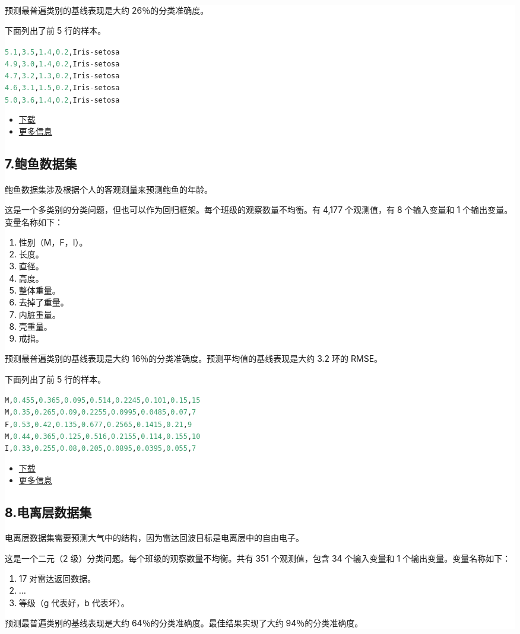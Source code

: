 预测最普遍类别的基线表现是大约 26％的分类准确度。

下面列出了前 5 行的样本。

```py
5.1,3.5,1.4,0.2,Iris-setosa
4.9,3.0,1.4,0.2,Iris-setosa
4.7,3.2,1.3,0.2,Iris-setosa
4.6,3.1,1.5,0.2,Iris-setosa
5.0,3.6,1.4,0.2,Iris-setosa
```

*   [下载](http://archive.ics.uci.edu/ml/machine-learning-databases/iris/iris.data)
*   [更多信息](http://archive.ics.uci.edu/ml/datasets/Iris)

## 7.鲍鱼数据集

鲍鱼数据集涉及根据个人的客观测量来预测鲍鱼的年龄。

这是一个多类别的分类问题，但也可以作为回归框架。每个班级的观察数量不均衡。有 4,177 个观测值，有 8 个输入变量和 1 个输出变量。变量名称如下：

1.  性别（M，F，I）。
2.  长度。
3.  直径。
4.  高度。
5.  整体重量。
6.  去掉了重量。
7.  内脏重量。
8.  壳重量。
9.  戒指。

预测最普遍类别的基线表现是大约 16％的分类准确度。预测平均值的基线表现是大约 3.2 环的 RMSE。

下面列出了前 5 行的样本。

```py
M,0.455,0.365,0.095,0.514,0.2245,0.101,0.15,15
M,0.35,0.265,0.09,0.2255,0.0995,0.0485,0.07,7
F,0.53,0.42,0.135,0.677,0.2565,0.1415,0.21,9
M,0.44,0.365,0.125,0.516,0.2155,0.114,0.155,10
I,0.33,0.255,0.08,0.205,0.0895,0.0395,0.055,7
```

*   [下载](http://archive.ics.uci.edu/ml/machine-learning-databases/abalone/abalone.data)
*   [更多信息](http://archive.ics.uci.edu/ml/datasets/Abalone)

## 8.电离层数据集

电离层数据集需要预测大气中的结构，因为雷达回波目标是电离层中的自由电子。

这是一个二元（2 级）分类问题。每个班级的观察数量不均衡。共有 351 个观测值，包含 34 个输入变量和 1 个输出变量。变量名称如下：

1.  17 对雷达返回数据。
2.  ...
3.  等级（g 代表好，b 代表坏）。

预测最普遍类别的基线表现是大约 64％的分类准确度。最佳结果实现了大约 94％的分类准确度。
